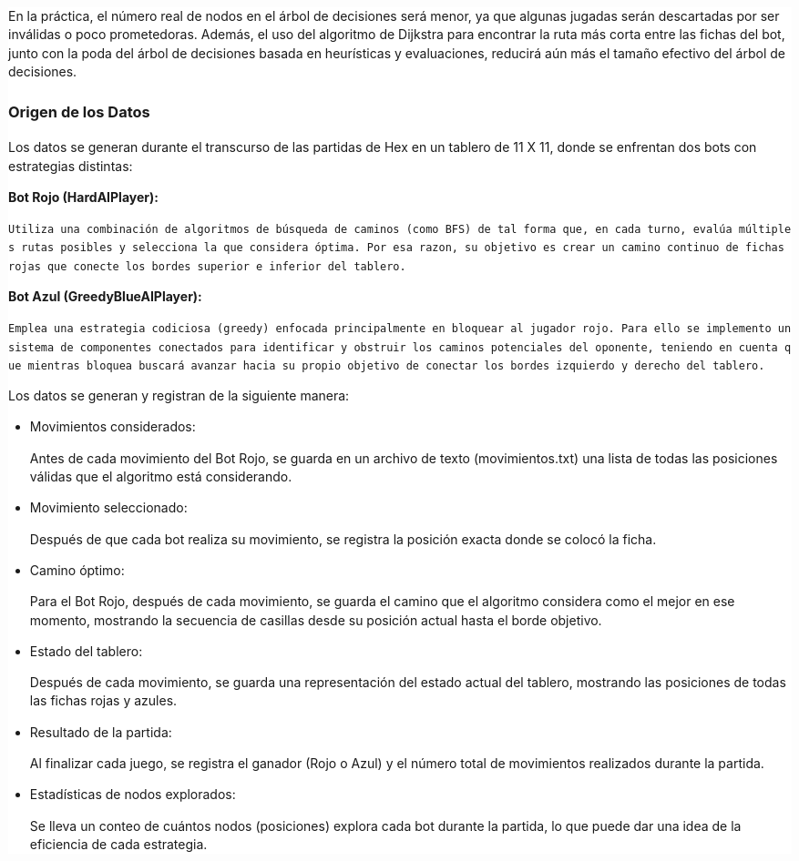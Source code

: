 En la práctica, el número real de nodos en el árbol de decisiones será menor, ya que algunas jugadas serán descartadas por ser inválidas o poco prometedoras. Además, el uso del algoritmo de Dijkstra para encontrar la ruta más corta entre las fichas del bot, junto con la poda del árbol de decisiones basada en heurísticas y evaluaciones, reducirá aún más el tamaño efectivo del árbol de decisiones.

### Origen de los Datos

Los datos se generan durante el transcurso de las partidas de Hex en un tablero de $11$ X $11$, donde se enfrentan dos bots con estrategias distintas:

**Bot Rojo (HardAIPlayer):**

    Utiliza una combinación de algoritmos de búsqueda de caminos (como BFS) de tal forma que, en cada turno, evalúa múltiples rutas posibles y selecciona la que considera óptima. Por esa razon, su objetivo es crear un camino continuo de fichas rojas que conecte los bordes superior e inferior del tablero.


**Bot Azul (GreedyBlueAIPlayer):**

    Emplea una estrategia codiciosa (greedy) enfocada principalmente en bloquear al jugador rojo. Para ello se implemento un sistema de componentes conectados para identificar y obstruir los caminos potenciales del oponente, teniendo en cuenta que mientras bloquea buscará avanzar hacia su propio objetivo de conectar los bordes izquierdo y derecho del tablero.



Los datos se generan y registran de la siguiente manera:

* Movimientos considerados:

  Antes de cada movimiento del Bot Rojo, se guarda en un archivo de texto (movimientos.txt) una lista de todas las posiciones válidas que el algoritmo está considerando.


* Movimiento seleccionado:

  Después de que cada bot realiza su movimiento, se registra la posición exacta donde se colocó la ficha.


* Camino óptimo:

  Para el Bot Rojo, después de cada movimiento, se guarda el camino que el algoritmo considera como el mejor en ese momento, mostrando la secuencia de casillas desde su posición actual hasta el borde objetivo.


* Estado del tablero:

  Después de cada movimiento, se guarda una representación del estado actual del tablero, mostrando las posiciones de todas las fichas rojas y azules.


* Resultado de la partida:

  Al finalizar cada juego, se registra el ganador (Rojo o Azul) y el número total de movimientos realizados durante la partida.


* Estadísticas de nodos explorados:

  Se lleva un conteo de cuántos nodos (posiciones) explora cada bot durante la partida, lo que puede dar una idea de la eficiencia de cada estrategia.
